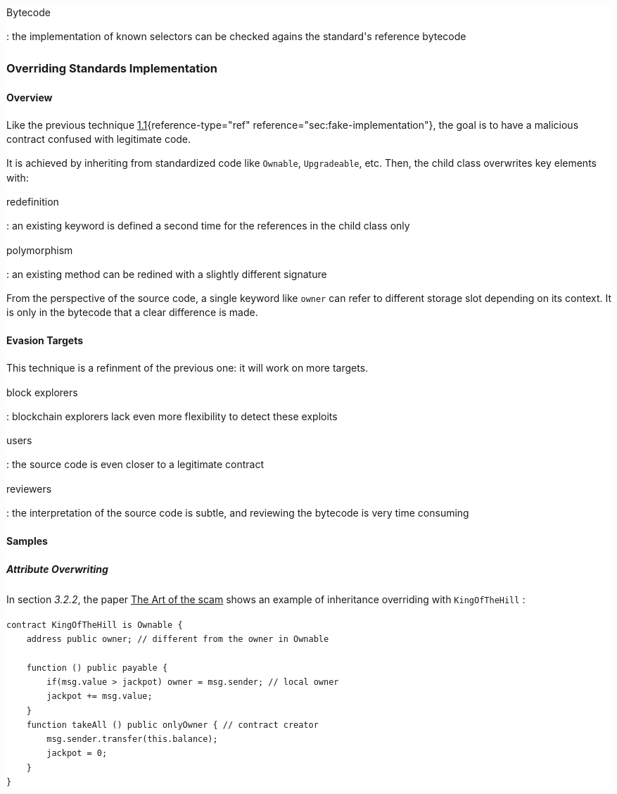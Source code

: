 Bytecode

:   the implementation of known selectors can be checked agains the
    standard's reference bytecode

### Overriding Standards Implementation

#### Overview

Like the previous technique
[1.1](#sec:fake-implementation){reference-type="ref"
reference="sec:fake-implementation"}, the goal is to have a malicious
contract confused with legitimate code.

It is achieved by inheriting from standardized code like `Ownable`,
`Upgradeable`, etc. Then, the child class overwrites key elements with:

redefinition

:   an existing keyword is defined a second time for the references in
    the child class only

polymorphism

:   an existing method can be redined with a slightly different
    signature

From the perspective of the source code, a single keyword like `owner`
can refer to different storage slot depending on its context. It is only
in the bytecode that a clear difference is made.

#### Evasion Targets

This technique is a refinment of the previous one: it will work on more
targets.

block explorers

:   blockchain explorers lack even more flexibility to detect these
    exploits

users

:   the source code is even closer to a legitimate contract

reviewers

:   the interpretation of the source code is subtle, and reviewing the
    bytecode is very time consuming

#### Samples

##### Attribute Overwriting

In section *3.2.2*, the paper [The Art of the
scam](https://arxiv.org/pdf/1902.06976.pdf) shows an example of
inheritance overriding with `KingOfTheHill` :

``` {.Solidity language="Solidity"}
contract KingOfTheHill is Ownable {
    address public owner; // different from the owner in Ownable

    function () public payable {
        if(msg.value > jackpot) owner = msg.sender; // local owner
        jackpot += msg.value;
    }
    function takeAll () public onlyOwner { // contract creator
        msg.sender.transfer(this.balance);
        jackpot = 0;
    }
}
```